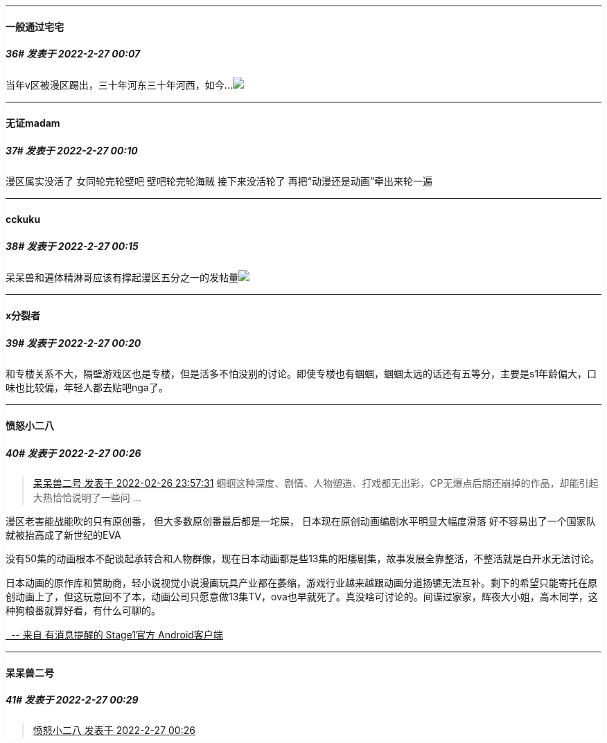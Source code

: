 *****

####  一般通过宅宅  
##### 36#       发表于 2022-2-27 00:07

当年v区被漫区踢出，三十年河东三十年河西，如今...<img src="https://static.saraba1st.com/image/smiley/face2017/066.png" referrerpolicy="no-referrer">

*****

####  无证madam  
##### 37#       发表于 2022-2-27 00:10

漫区属实没活了 女同轮完轮壁吧 壁吧轮完轮海贼 接下来没活轮了 再把“动漫还是动画”牵出来轮一遍

*****

####  cckuku  
##### 38#       发表于 2022-2-27 00:15

呆呆兽和遍体精淋哥应该有撑起漫区五分之一的发帖量<img src="https://static.saraba1st.com/image/smiley/face2017/037.png" referrerpolicy="no-referrer">

*****

####  x分裂者  
##### 39#       发表于 2022-2-27 00:20

和专楼关系不大，隔壁游戏区也是专楼，但是活多不怕没别的讨论。即使专楼也有蝈蝈，蝈蝈太远的话还有五等分，主要是s1年龄偏大，口味也比较偏，年轻人都去贴吧nga了。

*****

####  愤怒小二八  
##### 40#       发表于 2022-2-27 00:26

<blockquote><a href="httphttps://bbs.saraba1st.com/2b/forum.php?mod=redirect&amp;goto=findpost&amp;pid=54845518&amp;ptid=2054817" target="_blank">呆呆兽二号 发表于 2022-02-26 23:57:31</a>
蝈蝈这种深度、剧情、人物塑造、打戏都无出彩，CP无爆点后期还崩掉的作品，却能引起大热恰恰说明了一些问 ...</blockquote>漫区老害能战能吹的只有原创番，
但大多数原创番最后都是一坨屎，
日本现在原创动画编剧水平明显大幅度滑落
好不容易出了一个国家队就被抬高成了新世纪的EVA

没有50集的动画根本不配谈起承转合和人物群像，现在日本动画都是些13集的阳痿剧集，故事发展全靠整活，不整活就是白开水无法讨论。

日本动画的原作库和赞助商，轻小说视觉小说漫画玩具产业都在萎缩，游戏行业越来越跟动画分道扬镳无法互补。剩下的希望只能寄托在原创动画上了，但这玩意回不了本，动画公司只愿意做13集TV，ova也早就死了。真没啥可讨论的。间谍过家家，辉夜大小姐，高木同学，这种狗粮番就算好看，有什么可聊的。

[  -- 来自 有消息提醒的 Stage1官方 Android客户端](https://www.coolapk.com/apk/140634)

*****

####  呆呆兽二号  
##### 41#       发表于 2022-2-27 00:29

<blockquote><a href="httphttps://bbs.saraba1st.com/2b/forum.php?mod=redirect&amp;goto=findpost&amp;pid=54845741&amp;ptid=2054817" target="_blank">愤怒小二八 发表于 2022-2-27 00:26</a>
